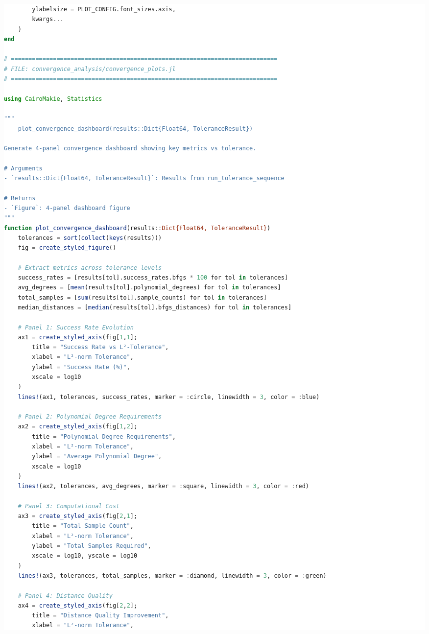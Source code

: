 ```julia
        ylabelsize = PLOT_CONFIG.font_sizes.axis,
        kwargs...
    )
end

# ============================================================================
# FILE: convergence_analysis/convergence_plots.jl
# ============================================================================

using CairoMakie, Statistics

"""
    plot_convergence_dashboard(results::Dict{Float64, ToleranceResult})

Generate 4-panel convergence dashboard showing key metrics vs tolerance.

# Arguments
- `results::Dict{Float64, ToleranceResult}`: Results from run_tolerance_sequence

# Returns
- `Figure`: 4-panel dashboard figure
"""
function plot_convergence_dashboard(results::Dict{Float64, ToleranceResult})
    tolerances = sort(collect(keys(results)))
    fig = create_styled_figure()
    
    # Extract metrics across tolerance levels
    success_rates = [results[tol].success_rates.bfgs * 100 for tol in tolerances]
    avg_degrees = [mean(results[tol].polynomial_degrees) for tol in tolerances]
    total_samples = [sum(results[tol].sample_counts) for tol in tolerances]
    median_distances = [median(results[tol].bfgs_distances) for tol in tolerances]
    
    # Panel 1: Success Rate Evolution
    ax1 = create_styled_axis(fig[1,1];
        title = "Success Rate vs L²-Tolerance",
        xlabel = "L²-norm Tolerance", 
        ylabel = "Success Rate (%)",
        xscale = log10
    )
    lines!(ax1, tolerances, success_rates, marker = :circle, linewidth = 3, color = :blue)
    
    # Panel 2: Polynomial Degree Requirements
    ax2 = create_styled_axis(fig[1,2];
        title = "Polynomial Degree Requirements",
        xlabel = "L²-norm Tolerance",
        ylabel = "Average Polynomial Degree",
        xscale = log10
    )
    lines!(ax2, tolerances, avg_degrees, marker = :square, linewidth = 3, color = :red)
    
    # Panel 3: Computational Cost
    ax3 = create_styled_axis(fig[2,1];
        title = "Total Sample Count",
        xlabel = "L²-norm Tolerance",
        ylabel = "Total Samples Required", 
        xscale = log10, yscale = log10
    )
    lines!(ax3, tolerances, total_samples, marker = :diamond, linewidth = 3, color = :green)
    
    # Panel 4: Distance Quality
    ax4 = create_styled_axis(fig[2,2];
        title = "Distance Quality Improvement",
        xlabel = "L²-norm Tolerance",
```